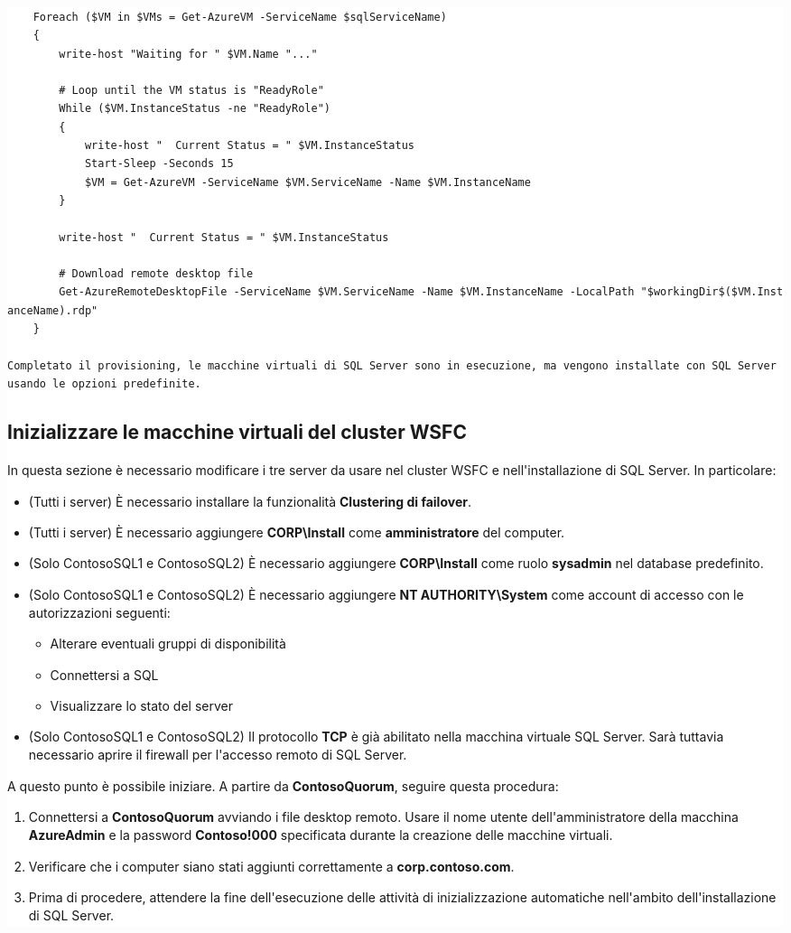 		Foreach ($VM in $VMs = Get-AzureVM -ServiceName $sqlServiceName)
		{
		    write-host "Waiting for " $VM.Name "..."

		    # Loop until the VM status is "ReadyRole"
		    While ($VM.InstanceStatus -ne "ReadyRole")
		    {
		        write-host "  Current Status = " $VM.InstanceStatus
		        Start-Sleep -Seconds 15
		        $VM = Get-AzureVM -ServiceName $VM.ServiceName -Name $VM.InstanceName
		    }

		    write-host "  Current Status = " $VM.InstanceStatus

		    # Download remote desktop file
		    Get-AzureRemoteDesktopFile -ServiceName $VM.ServiceName -Name $VM.InstanceName -LocalPath "$workingDir$($VM.InstanceName).rdp"
		}

	Completato il provisioning, le macchine virtuali di SQL Server sono in esecuzione, ma vengono installate con SQL Server usando le opzioni predefinite.

## Inizializzare le macchine virtuali del cluster WSFC

In questa sezione è necessario modificare i tre server da usare nel cluster WSFC e nell'installazione di SQL Server. In particolare:

- (Tutti i server) È necessario installare la funzionalità **Clustering di failover**.

- (Tutti i server) È necessario aggiungere **CORP\\Install** come **amministratore** del computer.

- (Solo ContosoSQL1 e ContosoSQL2) È necessario aggiungere **CORP\\Install** come ruolo **sysadmin** nel database predefinito.

- (Solo ContosoSQL1 e ContosoSQL2) È necessario aggiungere **NT AUTHORITY\\System** come account di accesso con le autorizzazioni seguenti:

	- Alterare eventuali gruppi di disponibilità

	- Connettersi a SQL

	- Visualizzare lo stato del server

- (Solo ContosoSQL1 e ContosoSQL2) Il protocollo **TCP** è già abilitato nella macchina virtuale SQL Server. Sarà tuttavia necessario aprire il firewall per l'accesso remoto di SQL Server.

A questo punto è possibile iniziare. A partire da **ContosoQuorum**, seguire questa procedura:

1. Connettersi a **ContosoQuorum** avviando i file desktop remoto. Usare il nome utente dell'amministratore della macchina **AzureAdmin** e la password **Contoso!000** specificata durante la creazione delle macchine virtuali.

1. Verificare che i computer siano stati aggiunti correttamente a **corp.contoso.com**.

1. Prima di procedere, attendere la fine dell'esecuzione delle attività di inizializzazione automatiche nell'ambito dell'installazione di SQL Server.
